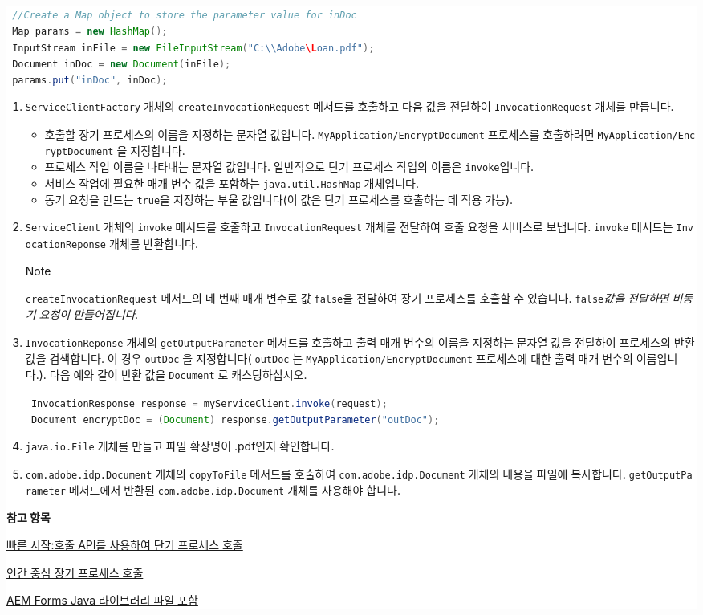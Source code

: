    ```java
    //Create a Map object to store the parameter value for inDoc
    Map params = new HashMap();
    InputStream inFile = new FileInputStream("C:\\Adobe\Loan.pdf");
    Document inDoc = new Document(inFile);
    params.put("inDoc", inDoc);
   ```

1. `ServiceClientFactory` 개체의 `createInvocationRequest` 메서드를 호출하고 다음 값을 전달하여 `InvocationRequest` 개체를 만듭니다.

   * 호출할 장기 프로세스의 이름을 지정하는 문자열 값입니다. `MyApplication/EncryptDocument` 프로세스를 호출하려면 `MyApplication/EncryptDocument` 을 지정합니다.
   * 프로세스 작업 이름을 나타내는 문자열 값입니다. 일반적으로 단기 프로세스 작업의 이름은 `invoke`입니다.
   * 서비스 작업에 필요한 매개 변수 값을 포함하는 `java.util.HashMap` 개체입니다.
   * 동기 요청을 만드는 `true`을 지정하는 부울 값입니다(이 값은 단기 프로세스를 호출하는 데 적용 가능).

1. `ServiceClient` 개체의 `invoke` 메서드를 호출하고 `InvocationRequest` 개체를 전달하여 호출 요청을 서비스로 보냅니다. `invoke` 메서드는 `InvocationReponse` 개체를 반환합니다.

   >[!NOTE]
   >
   >`createInvocationRequest` 메서드의 네 번째 매개 변수로 값 `false`을 전달하여 장기 프로세스를 호출할 수 있습니다. `false`*값을 전달하면 비동기 요청이 만들어집니다.*

1. `InvocationReponse` 개체의 `getOutputParameter` 메서드를 호출하고 출력 매개 변수의 이름을 지정하는 문자열 값을 전달하여 프로세스의 반환 값을 검색합니다. 이 경우 `outDoc` 을 지정합니다( `outDoc` 는 `MyApplication/EncryptDocument` 프로세스에 대한 출력 매개 변수의 이름입니다.). 다음 예와 같이 반환 값을 `Document` 로 캐스팅하십시오.

   ```java
    InvocationResponse response = myServiceClient.invoke(request);
    Document encryptDoc = (Document) response.getOutputParameter("outDoc");
   ```

1. `java.io.File` 개체를 만들고 파일 확장명이 .pdf인지 확인합니다.
1. `com.adobe.idp.Document` 개체의 `copyToFile` 메서드를 호출하여 `com.adobe.idp.Document` 개체의 내용을 파일에 복사합니다. `getOutputParameter` 메서드에서 반환된 `com.adobe.idp.Document` 개체를 사용해야 합니다.

**참고 항목**

[빠른 시작:호출 API를 사용하여 단기 프로세스 호출](/help/forms/developing/invocation-api-quick-starts.md#quick-start-invoking-a-short-lived-process-using-the-invocation-api)

[인간 중심 장기 프로세스 호출](/help/forms/developing/invoking-human-centric-long-lived.md#invoking-human-centric-long-lived-processes)

[AEM Forms Java 라이브러리 파일 포함](invoking-aem-forms-using-java.md#including-aem-forms-java-library-files)
